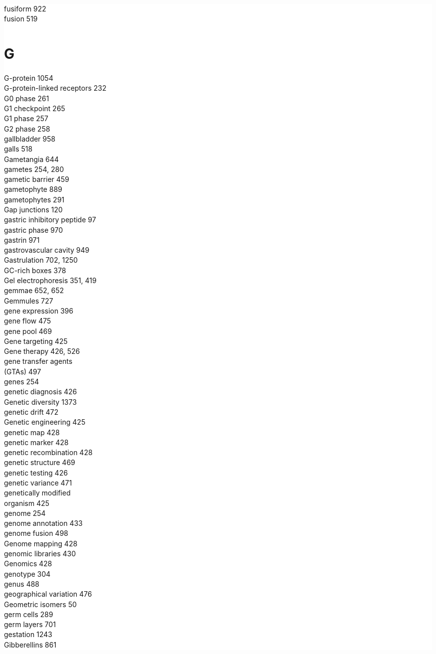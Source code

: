 fusiform 922   
fusion 519



# G

G-protein 1054   
G-protein-linked receptors 232   
G0 phase 261   
G1 checkpoint 265   
G1 phase 257   
G2 phase 258   
gallbladder 958   
galls 518   
Gametangia 644   
gametes 254, 280   
gametic barrier 459   
gametophyte 889   
gametophytes 291   
Gap junctions 120   
gastric inhibitory peptide 97   
gastric phase 970   
gastrin 971   
gastrovascular cavity 949   
Gastrulation 702, 1250   
GC-rich boxes 378   
Gel electrophoresis 351, 419   
gemmae 652, 652   
Gemmules 727   
gene expression 396   
gene flow 475   
gene pool 469   
Gene targeting 425   
Gene therapy 426, 526   
gene transfer agents   
(GTAs) 497   
genes 254   
genetic diagnosis 426   
Genetic diversity 1373   
genetic drift 472   
Genetic engineering 425   
genetic map 428   
genetic marker 428   
genetic recombination 428   
genetic structure 469   
genetic testing 426   
genetic variance 471   
genetically modified   
organism 425   
genome 254   
genome annotation 433   
genome fusion 498   
Genome mapping 428   
genomic libraries 430   
Genomics 428   
genotype 304   
genus 488   
geographical variation 476   
Geometric isomers 50   
germ cells 289   
germ layers 701   
gestation 1243   
Gibberellins 861   